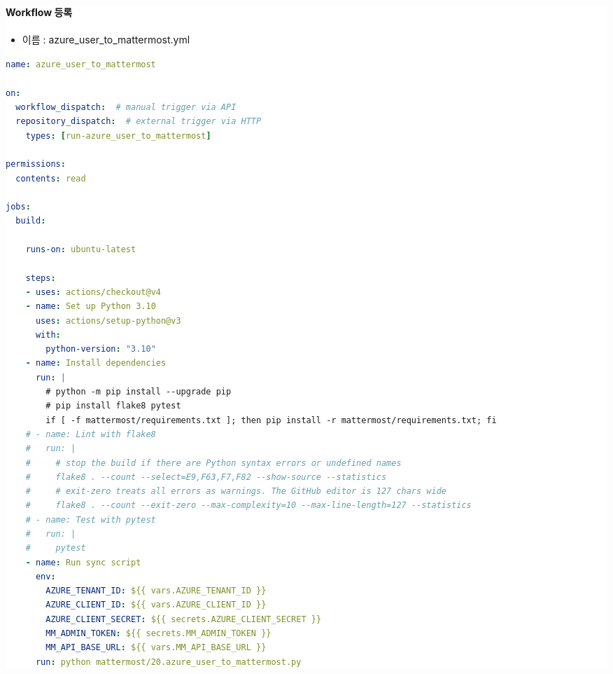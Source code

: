 





#### Workflow 등록

* 이름 : azure_user_to_mattermost.yml

```yaml
name: azure_user_to_mattermost

on:
  workflow_dispatch:  # manual trigger via API
  repository_dispatch:  # external trigger via HTTP
    types: [run-azure_user_to_mattermost]

permissions:
  contents: read

jobs:
  build:

    runs-on: ubuntu-latest

    steps:
    - uses: actions/checkout@v4
    - name: Set up Python 3.10
      uses: actions/setup-python@v3
      with:
        python-version: "3.10"
    - name: Install dependencies
      run: |
        # python -m pip install --upgrade pip
        # pip install flake8 pytest
        if [ -f mattermost/requirements.txt ]; then pip install -r mattermost/requirements.txt; fi
    # - name: Lint with flake8
    #   run: |
    #     # stop the build if there are Python syntax errors or undefined names
    #     flake8 . --count --select=E9,F63,F7,F82 --show-source --statistics
    #     # exit-zero treats all errors as warnings. The GitHub editor is 127 chars wide
    #     flake8 . --count --exit-zero --max-complexity=10 --max-line-length=127 --statistics
    # - name: Test with pytest
    #   run: |
    #     pytest
    - name: Run sync script
      env:
        AZURE_TENANT_ID: ${{ vars.AZURE_TENANT_ID }}
        AZURE_CLIENT_ID: ${{ vars.AZURE_CLIENT_ID }}
        AZURE_CLIENT_SECRET: ${{ secrets.AZURE_CLIENT_SECRET }}
        MM_ADMIN_TOKEN: ${{ secrets.MM_ADMIN_TOKEN }}
        MM_API_BASE_URL: ${{ vars.MM_API_BASE_URL }}
      run: python mattermost/20.azure_user_to_mattermost.py
```
